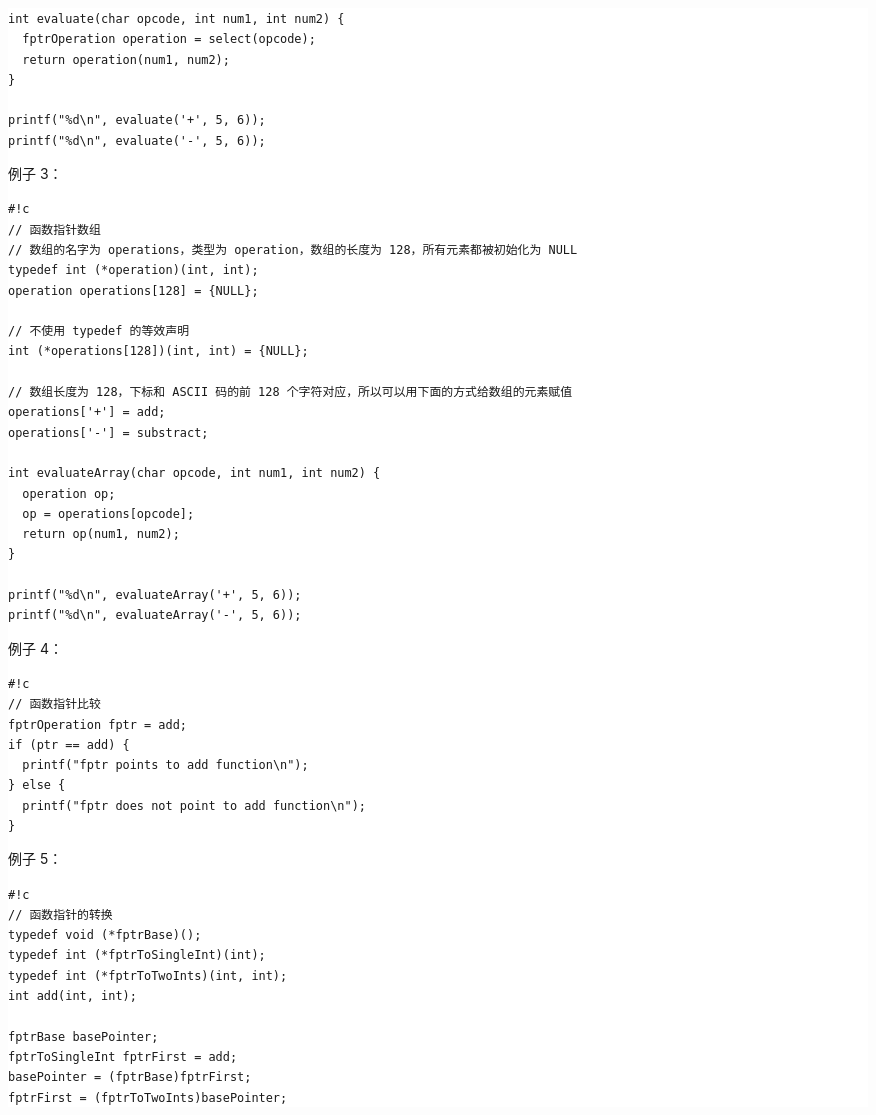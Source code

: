     int evaluate(char opcode, int num1, int num2) {
      fptrOperation operation = select(opcode);
      return operation(num1, num2);
    }
    
    printf("%d\n", evaluate('+', 5, 6));
    printf("%d\n", evaluate('-', 5, 6));

例子 3：

    #!c
    // 函数指针数组
    // 数组的名字为 operations，类型为 operation，数组的长度为 128，所有元素都被初始化为 NULL
    typedef int (*operation)(int, int);
    operation operations[128] = {NULL};
    
    // 不使用 typedef 的等效声明
    int (*operations[128])(int, int) = {NULL};
    
    // 数组长度为 128，下标和 ASCII 码的前 128 个字符对应，所以可以用下面的方式给数组的元素赋值
    operations['+'] = add;
    operations['-'] = substract;
    
    int evaluateArray(char opcode, int num1, int num2) {
      operation op;
      op = operations[opcode];
      return op(num1, num2);
    }
    
    printf("%d\n", evaluateArray('+', 5, 6));
    printf("%d\n", evaluateArray('-', 5, 6));

例子 4：

    #!c
    // 函数指针比较
    fptrOperation fptr = add;
    if (ptr == add) {
      printf("fptr points to add function\n");
    } else {
      printf("fptr does not point to add function\n");
    }

例子 5：

    #!c
    // 函数指针的转换
    typedef void (*fptrBase)();
    typedef int (*fptrToSingleInt)(int);
    typedef int (*fptrToTwoInts)(int, int);
    int add(int, int);
    
    fptrBase basePointer;
    fptrToSingleInt fptrFirst = add;
    basePointer = (fptrBase)fptrFirst;
    fptrFirst = (fptrToTwoInts)basePointer;
    
